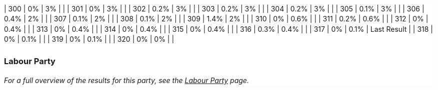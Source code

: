 | 300 | 0% | 3% |  |
| 301 | 0% | 3% |  |
| 302 | 0.2% | 3% |  |
| 303 | 0.2% | 3% |  |
| 304 | 0.2% | 3% |  |
| 305 | 0.1% | 3% |  |
| 306 | 0.4% | 2% |  |
| 307 | 0.1% | 2% |  |
| 308 | 0.1% | 2% |  |
| 309 | 1.4% | 2% |  |
| 310 | 0% | 0.6% |  |
| 311 | 0.2% | 0.6% |  |
| 312 | 0% | 0.4% |  |
| 313 | 0% | 0.4% |  |
| 314 | 0% | 0.4% |  |
| 315 | 0% | 0.4% |  |
| 316 | 0.3% | 0.4% |  |
| 317 | 0% | 0.1% | Last Result |
| 318 | 0% | 0.1% |  |
| 319 | 0% | 0.1% |  |
| 320 | 0% | 0% |  |

### Labour Party

*For a full overview of the results for this party, see the [Labour Party](party-labourparty.html) page.*
